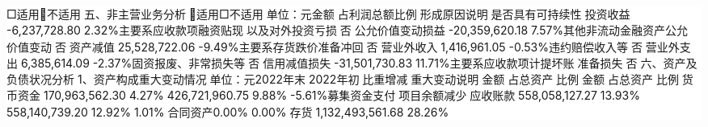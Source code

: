 □适用不适用
五、非主营业务分析
适用□不适用
单位：元金额
占利润总额比例
形成原因说明
是否具有可持续性
投资收益
-6,237,728.80
2.32%主要系应收款项融资贴现
以及对外投资亏损
否
公允价值变动损益
-20,359,620.18
7.57%其他非流动金融资产公允
价值变动
否
资产减值
25,528,722.06
-9.49%主要系存货跌价准备冲回
否
营业外收入
1,416,961.05
-0.53%违约赔偿收入等
否
营业外支出
6,385,614.09
-2.37%固资报废、非常损失等
否
信用减值损失
-31,501,730.83
11.71%主要系应收款项计提坏账
准备损失
否
六、资产及负债状况分析
1、资产构成重大变动情况
单位：元2022年末
2022年初
比重增减
重大变动说明
金额
占总资产
比例
金额
占总资产
比例
货币资金
170,963,562.30
4.27%
426,721,960.75
9.88%
-5.61%募集资金支付
项目余额减少
应收账款
558,058,127.27
13.93%
558,140,739.20
12.92%
1.01%
合同资产0.00%
0.00%
存货
1,132,493,561.68
28.26%